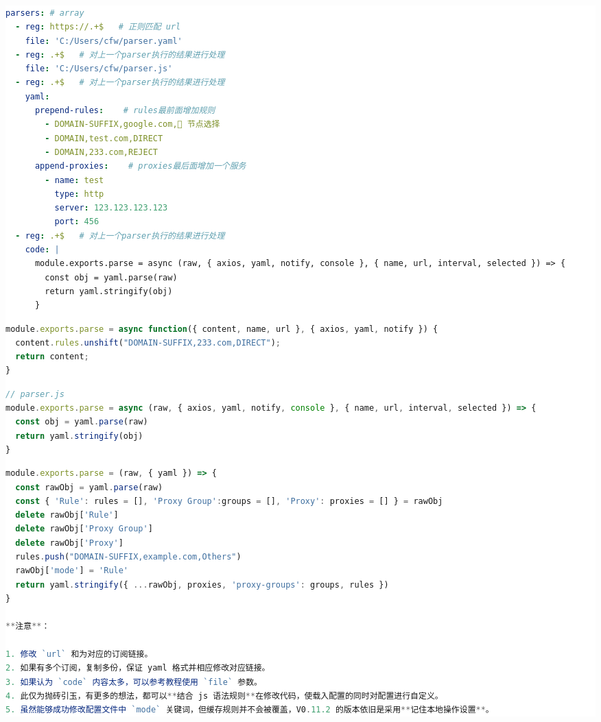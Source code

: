 ```yaml
parsers: # array
  - reg: https://.+$   # 正则匹配 url
    file: 'C:/Users/cfw/parser.yaml'
  - reg: .+$   # 对上一个parser执行的结果进行处理
    file: 'C:/Users/cfw/parser.js'
  - reg: .+$   # 对上一个parser执行的结果进行处理
    yaml:
      prepend-rules:    # rules最前面增加规则
        - DOMAIN-SUFFIX,google.com,🚀 节点选择
        - DOMAIN,test.com,DIRECT
        - DOMAIN,233.com,REJECT
      append-proxies:    # proxies最后面增加一个服务
        - name: test
          type: http
          server: 123.123.123.123
          port: 456
  - reg: .+$   # 对上一个parser执行的结果进行处理
    code: |
      module.exports.parse = async (raw, { axios, yaml, notify, console }, { name, url, interval, selected }) => {
        const obj = yaml.parse(raw)
        return yaml.stringify(obj)
      }
```

```js
module.exports.parse = async function({ content, name, url }, { axios, yaml, notify }) {
  content.rules.unshift("DOMAIN-SUFFIX,233.com,DIRECT");
  return content;
}
```




```js
// parser.js
module.exports.parse = async (raw, { axios, yaml, notify, console }, { name, url, interval, selected }) => {
  const obj = yaml.parse(raw)
  return yaml.stringify(obj)
}
```


```js
module.exports.parse = (raw, { yaml }) => {
  const rawObj = yaml.parse(raw)
  const { 'Rule': rules = [], 'Proxy Group':groups = [], 'Proxy': proxies = [] } = rawObj
  delete rawObj['Rule']
  delete rawObj['Proxy Group']
  delete rawObj['Proxy']
  rules.push("DOMAIN-SUFFIX,example.com,Others")
  rawObj['mode'] = 'Rule'
  return yaml.stringify({ ...rawObj, proxies, 'proxy-groups': groups, rules })
}

**注意**：

1. 修改 `url` 和为对应的订阅链接。
2. 如果有多个订阅，复制多份，保证 yaml 格式并相应修改对应链接。
3. 如果认为 `code` 内容太多，可以参考教程使用 `file` 参数。
4. 此仅为抛砖引玉，有更多的想法，都可以**结合 js 语法规则**在修改代码，使载入配置的同时对配置进行自定义。
5. 虽然能够成功修改配置文件中 `mode` 关键词，但缓存规则并不会被覆盖，V0.11.2 的版本依旧是采用**记住本地操作设置**。
```

